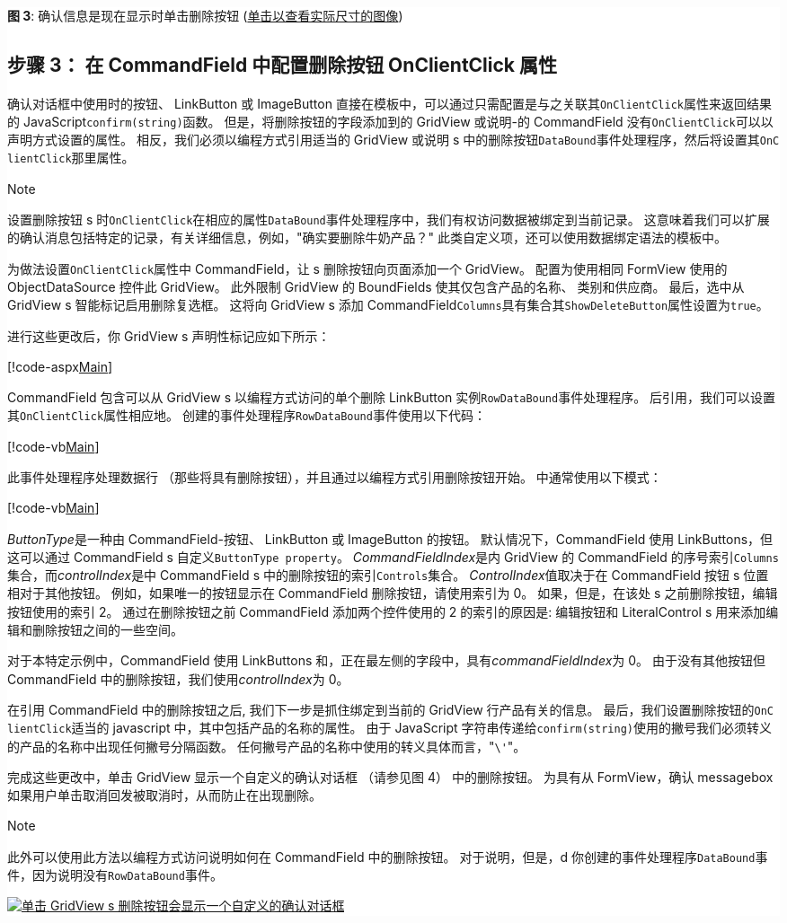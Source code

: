 **图 3**: 确认信息是现在显示时单击删除按钮 ([单击以查看实际尺寸的图像](adding-client-side-confirmation-when-deleting-vb/_static/image7.png))


## <a name="step-3-configuring-the-onclientclick-property-for-the-delete-button-in-a-commandfield"></a>步骤 3： 在 CommandField 中配置删除按钮 OnClientClick 属性

确认对话框中使用时的按钮、 LinkButton 或 ImageButton 直接在模板中，可以通过只需配置是与之关联其`OnClientClick`属性来返回结果的 JavaScript`confirm(string)`函数。 但是，将删除按钮的字段添加到的 GridView 或说明-的 CommandField 没有`OnClientClick`可以以声明方式设置的属性。 相反，我们必须以编程方式引用适当的 GridView 或说明 s 中的删除按钮`DataBound`事件处理程序，然后将设置其`OnClientClick`那里属性。

> [!NOTE]
> 设置删除按钮 s 时`OnClientClick`在相应的属性`DataBound`事件处理程序中，我们有权访问数据被绑定到当前记录。 这意味着我们可以扩展的确认消息包括特定的记录，有关详细信息，例如，"确实要删除牛奶产品？" 此类自定义项，还可以使用数据绑定语法的模板中。


为做法设置`OnClientClick`属性中 CommandField，让 s 删除按钮向页面添加一个 GridView。 配置为使用相同 FormView 使用的 ObjectDataSource 控件此 GridView。 此外限制 GridView 的 BoundFields 使其仅包含产品的名称、 类别和供应商。 最后，选中从 GridView s 智能标记启用删除复选框。 这将向 GridView s 添加 CommandField`Columns`具有集合其`ShowDeleteButton`属性设置为`true`。

进行这些更改后，你 GridView s 声明性标记应如下所示：


[!code-aspx[Main](adding-client-side-confirmation-when-deleting-vb/samples/sample4.aspx)]

CommandField 包含可以从 GridView s 以编程方式访问的单个删除 LinkButton 实例`RowDataBound`事件处理程序。 后引用，我们可以设置其`OnClientClick`属性相应地。 创建的事件处理程序`RowDataBound`事件使用以下代码：


[!code-vb[Main](adding-client-side-confirmation-when-deleting-vb/samples/sample5.vb)]

此事件处理程序处理数据行 （那些将具有删除按钮），并且通过以编程方式引用删除按钮开始。 中通常使用以下模式：


[!code-vb[Main](adding-client-side-confirmation-when-deleting-vb/samples/sample6.vb)]

*ButtonType*是一种由 CommandField-按钮、 LinkButton 或 ImageButton 的按钮。 默认情况下，CommandField 使用 LinkButtons，但这可以通过 CommandField s 自定义`ButtonType property`。 *CommandFieldIndex*是内 GridView 的 CommandField 的序号索引`Columns`集合，而*controlIndex*是中 CommandField s 中的删除按钮的索引`Controls`集合。 *ControlIndex*值取决于在 CommandField 按钮 s 位置相对于其他按钮。 例如，如果唯一的按钮显示在 CommandField 删除按钮，请使用索引为 0。 如果，但是，在该处 s 之前删除按钮，编辑按钮使用的索引 2。 通过在删除按钮之前 CommandField 添加两个控件使用的 2 的索引的原因是: 编辑按钮和 LiteralControl s 用来添加编辑和删除按钮之间的一些空间。

对于本特定示例中，CommandField 使用 LinkButtons 和，正在最左侧的字段中，具有*commandFieldIndex*为 0。 由于没有其他按钮但 CommandField 中的删除按钮，我们使用*controlIndex*为 0。

在引用 CommandField 中的删除按钮之后, 我们下一步是抓住绑定到当前的 GridView 行产品有关的信息。 最后，我们设置删除按钮的`OnClientClick`适当的 javascript 中，其中包括产品的名称的属性。 由于 JavaScript 字符串传递给`confirm(string)`使用的撇号我们必须转义的产品的名称中出现任何撇号分隔函数。 任何撇号产品的名称中使用的转义具体而言，"`\'`"。

完成这些更改中，单击 GridView 显示一个自定义的确认对话框 （请参见图 4） 中的删除按钮。 为具有从 FormView，确认 messagebox 如果用户单击取消回发被取消时，从而防止在出现删除。

> [!NOTE]
> 此外可以使用此方法以编程方式访问说明如何在 CommandField 中的删除按钮。 对于说明，但是，d 你创建的事件处理程序`DataBound`事件，因为说明没有`RowDataBound`事件。


[![单击 GridView s 删除按钮会显示一个自定义的确认对话框](adding-client-side-confirmation-when-deleting-vb/_static/image9.png)](adding-client-side-confirmation-when-deleting-vb/_static/image8.png)
